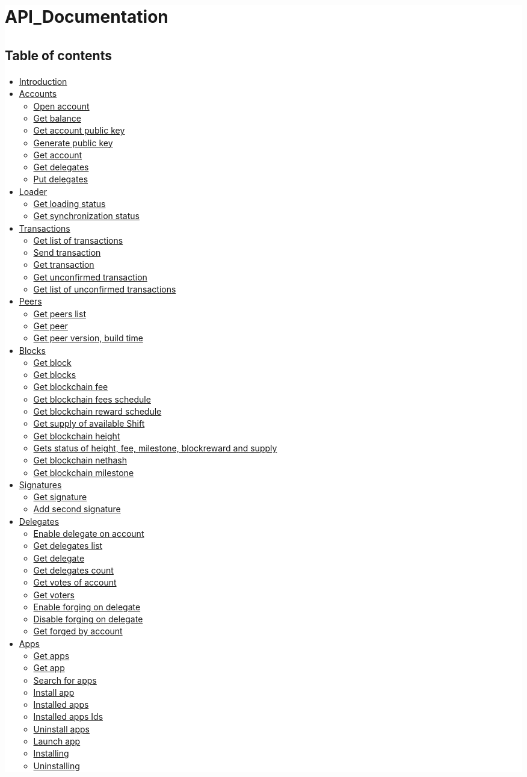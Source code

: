# API_Documentation

## Table of contents

  * [Introduction](#introduction)
  * [Accounts](#accounts)
    * [Open account](#open-account)
    * [Get balance](#get-balance)
    * [Get account public key](#get-account-public-key)
    * [Generate public key](#generate-public-key)
    * [Get account](#get-account)
    * [Get delegates](#get-delegates)
    * [Put delegates](#put-delegates)
  * [Loader](#loader)
    * [Get loading status](#get-loading-status)
    * [Get synchronization status](#get-synchronization-status)
  * [Transactions](#transactions)
    * [Get list of transactions](#get-list-of-transactions)
    * [Send transaction](#send-transaction)
    * [Get transaction](#get-transaction)
    * [Get unconfirmed transaction](#get-unconfirmed-transaction)
    * [Get list of unconfirmed transactions](#get-list-of-unconfirmed-transactions)
  * [Peers](#peers)
    * [Get peers list](#get-peers-list)
    * [Get peer](#get-peer)
    * [Get peer version, build time](#get-peer-version,-build-time)
  * [Blocks](#blocks)
    * [Get block](#get-block)
    * [Get blocks](#get-blocks)
    * [Get blockchain fee](#get-blockchain-fee)
    * [Get blockchain fees schedule](#get-blockchain-fees-schedule)
    * [Get blockchain reward schedule](#get-blockchain-reward-schedule)
    * [Get supply of available Shift](#get-supply-of-available-shift)
    * [Get blockchain height](#get-blockchain-height)
    * [Gets status of height, fee, milestone, blockreward and supply](#gets-status-of-height,-fee,-milestone,-blockreward-and-supply)
    * [Get blockchain nethash](#get-blockchain-nethash)
    * [Get blockchain milestone](#get-blockchain-milestone)
  * [Signatures](#signatures)
    * [Get signature](#get-signature)
    * [Add second signature](#add-second-signature)
  * [Delegates](#delegates)
    * [Enable delegate on account](#enable-delegate-on-account)
    * [Get delegates list](#get-delegates-list)
    * [Get delegate](#get-delegate)
    * [Get delegates count](#get-delegates-count)
    * [Get votes of account](#get-votes-of-account)
    * [Get voters](#get-voters)
    * [Enable forging on delegate](#enable-forging-on-delegate)
    * [Disable forging on delegate](#disable-forging-on-delegate)
    * [Get forged by account](#get-forged-by-account)
  * [Apps](#apps)
    * [Get apps](#get-apps)
    * [Get app](#get-app)
    * [Search for apps](#search-for-apps)
    * [Install app](#install-app)
    * [Installed apps](#installed-apps)
    * [Installed apps Ids](#installed-apps-ids)
    * [Uninstall apps](#uninstall-apps)
    * [Launch app](#launch-app)
    * [Installing](#installing)
    * [Uninstalling](#uninstalling)